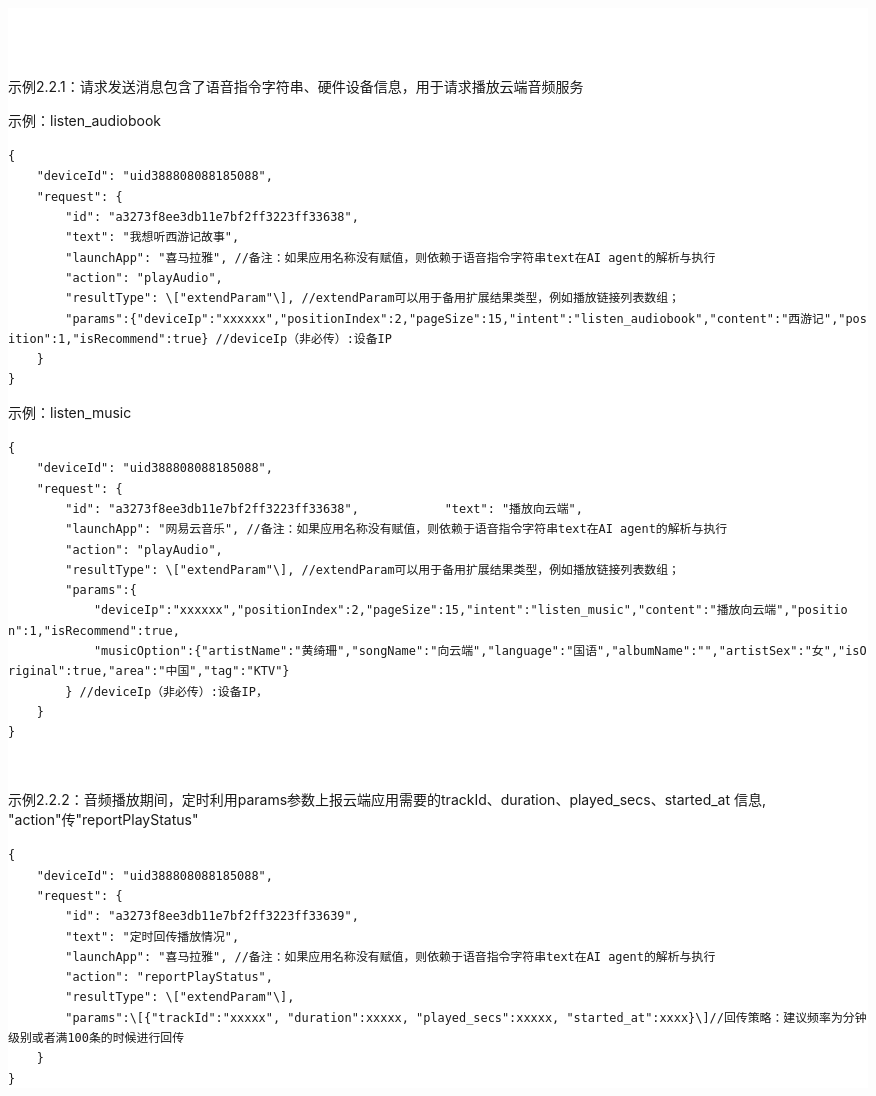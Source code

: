 &nbsp;

&nbsp;

示例2.2.1：请求发送消息包含了语音指令字符串、硬件设备信息，用于请求播放云端音频服务

示例：listen_audiobook

    {
        "deviceId": "uid388808088185088",
        "request": {
            "id": "a3273f8ee3db11e7bf2ff3223ff33638",
            "text": "我想听西游记故事",
            "launchApp": "喜马拉雅", //备注：如果应用名称没有赋值，则依赖于语音指令字符串text在AI agent的解析与执行
            "action": "playAudio",
            "resultType": \["extendParam"\], //extendParam可以用于备用扩展结果类型，例如播放链接列表数组；
            "params":{"deviceIp":"xxxxxx","positionIndex":2,"pageSize":15,"intent":"listen_audiobook","content":"西游记","position":1,"isRecommend":true} //deviceIp（非必传）:设备IP
        }
    }

示例：listen_music

    {
        "deviceId": "uid388808088185088",
        "request": {
            "id": "a3273f8ee3db11e7bf2ff3223ff33638",            "text": "播放向云端",
            "launchApp": "网易云音乐", //备注：如果应用名称没有赋值，则依赖于语音指令字符串text在AI agent的解析与执行
            "action": "playAudio",
            "resultType": \["extendParam"\], //extendParam可以用于备用扩展结果类型，例如播放链接列表数组；
            "params":{
            	"deviceIp":"xxxxxx","positionIndex":2,"pageSize":15,"intent":"listen_music","content":"播放向云端","position":1,"isRecommend":true,
                "musicOption":{"artistName":"黄绮珊","songName":"向云端","language":"国语","albumName":"","artistSex":"女","isOriginal":true,"area":"中国","tag":"KTV"}
        	} //deviceIp（非必传）:设备IP，
        }
    }

&nbsp;

示例2.2.2：音频播放期间，定时利用params参数上报云端应用需要的trackId、duration、played_secs、started_at 信息, "action"传"reportPlayStatus" 

    {
        "deviceId": "uid388808088185088",
        "request": {
            "id": "a3273f8ee3db11e7bf2ff3223ff33639",
            "text": "定时回传播放情况",
            "launchApp": "喜马拉雅", //备注：如果应用名称没有赋值，则依赖于语音指令字符串text在AI agent的解析与执行
            "action": "reportPlayStatus",
            "resultType": \["extendParam"\],
            "params":\[{"trackId":"xxxxx", "duration":xxxxx, "played_secs":xxxxx, "started_at":xxxx}\]//回传策略：建议频率为分钟级别或者满100条的时候进行回传
        }
    }
